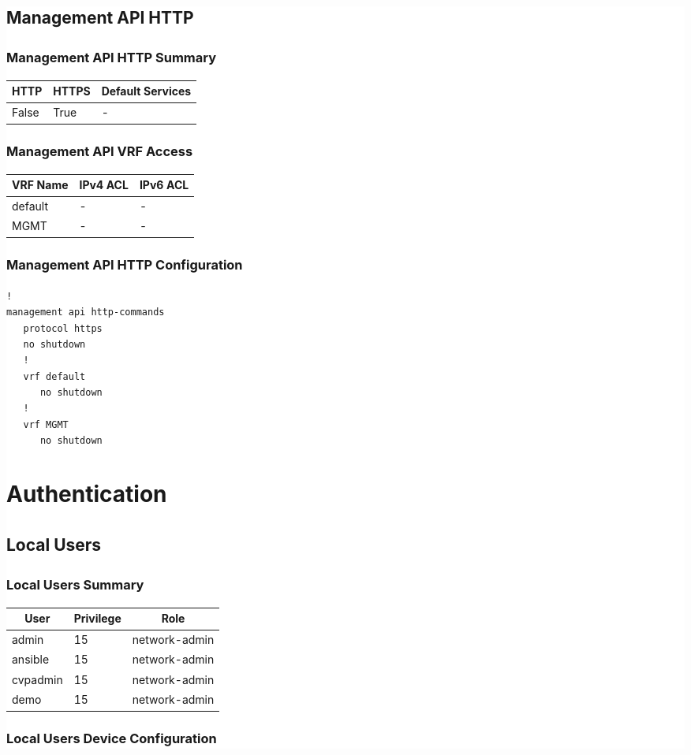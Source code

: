## Management API HTTP

### Management API HTTP Summary

| HTTP | HTTPS | Default Services |
| ---- | ----- | ---------------- |
| False | True | - |

### Management API VRF Access

| VRF Name | IPv4 ACL | IPv6 ACL |
| -------- | -------- | -------- |
| default | - | - |
| MGMT | - | - |

### Management API HTTP Configuration

```eos
!
management api http-commands
   protocol https
   no shutdown
   !
   vrf default
      no shutdown
   !
   vrf MGMT
      no shutdown
```

# Authentication

## Local Users

### Local Users Summary

| User | Privilege | Role |
| ---- | --------- | ---- |
| admin | 15 | network-admin |
| ansible | 15 | network-admin |
| cvpadmin | 15 | network-admin |
| demo | 15 | network-admin |

### Local Users Device Configuration
